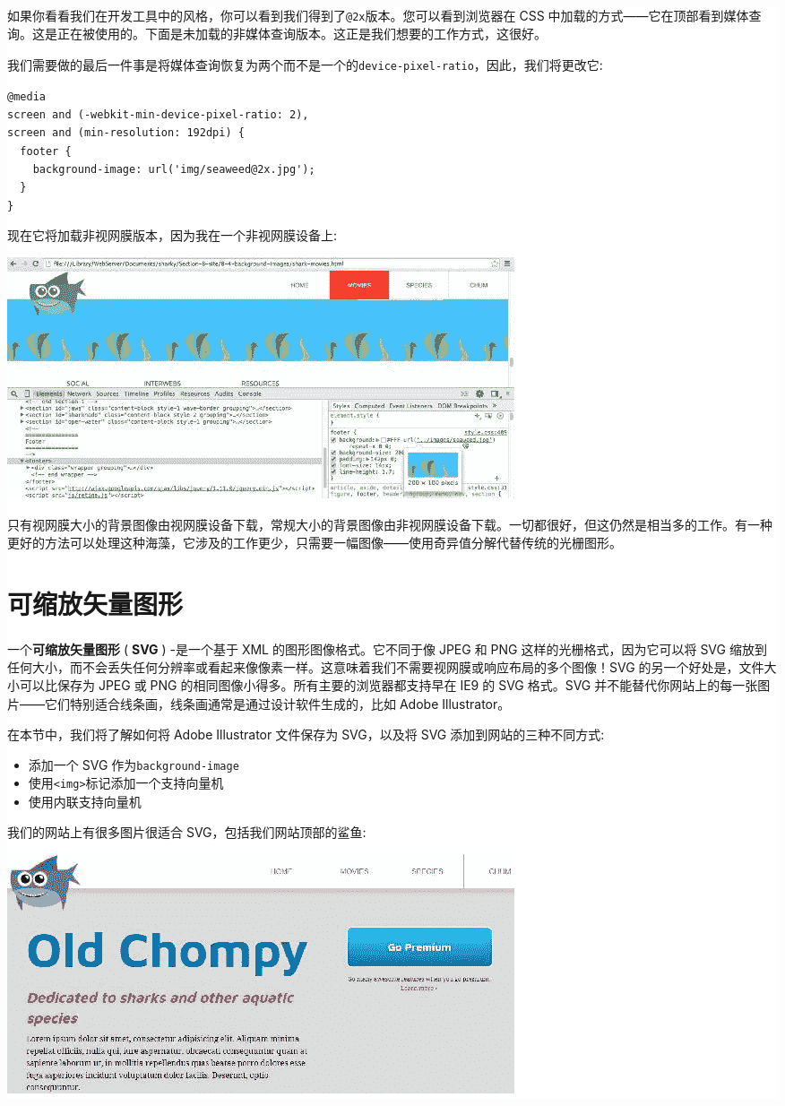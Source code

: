如果你看看我们在开发工具中的风格，你可以看到我们得到了`@2x`版本。您可以看到浏览器在 CSS 中加载的方式——它在顶部看到媒体查询。这是正在被使用的。下面是未加载的非媒体查询版本。这正是我们想要的工作方式，这很好。

我们需要做的最后一件事是将媒体查询恢复为两个而不是一个的`device-pixel-ratio`，因此，我们将更改它:

```html
@media
screen and (-webkit-min-device-pixel-ratio: 2),
screen and (min-resolution: 192dpi) {
  footer {
    background-image: url('img/seaweed@2x.jpg');
  }
}
```

现在它将加载非视网膜版本，因为我在一个非视网膜设备上:

![](img/00349.jpeg)

只有视网膜大小的背景图像由视网膜设备下载，常规大小的背景图像由非视网膜设备下载。一切都很好，但这仍然是相当多的工作。有一种更好的方法可以处理这种海藻，它涉及的工作更少，只需要一幅图像——使用奇异值分解代替传统的光栅图形。

# 可缩放矢量图形

一个**可缩放矢量图形** ( **SVG** ) -是一个基于 XML 的图形图像格式。它不同于像 JPEG 和 PNG 这样的光栅格式，因为它可以将 SVG 缩放到任何大小，而不会丢失任何分辨率或看起来像像素一样。这意味着我们不需要视网膜或响应布局的多个图像！SVG 的另一个好处是，文件大小可以比保存为 JPEG 或 PNG 的相同图像小得多。所有主要的浏览器都支持早在 IE9 的 SVG 格式。SVG 并不能替代你网站上的每一张图片——它们特别适合线条画，线条画通常是通过设计软件生成的，比如 Adobe Illustrator。

在本节中，我们将了解如何将 Adobe Illustrator 文件保存为 SVG，以及将 SVG 添加到网站的三种不同方式:

*   添加一个 SVG 作为`background-image`
*   使用`<img>`标记添加一个支持向量机
*   使用内联支持向量机

我们的网站上有很多图片很适合 SVG，包括我们网站顶部的鲨鱼:

![](img/00350.jpeg)
